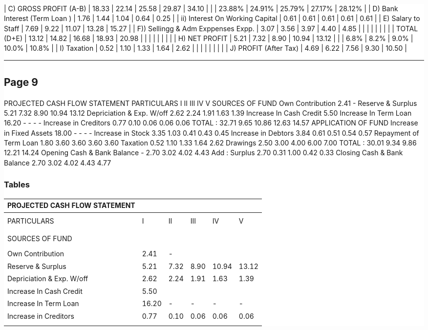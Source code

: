 | C) GROSS PROFIT (A-B) | 18.33 | 22.14 | 25.58 | 29.87 | 34.10 |
|  | 23.88% | 24.91% | 25.79% | 27.17% | 28.12% |
| D) Bank Interest (Term Loan ) | 1.76 | 1.44 | 1.04 | 0.64 | 0.25 |
| ii) Interest On Working Capital | 0.61 | 0.61 | 0.61 | 0.61 | 0.61 |
| E) Salary to Staff | 7.69 | 9.22 | 11.07 | 13.28 | 15.27 |
| F)) Sellingg & Adm Exppenses Expp. | 3.07 | 3.56 | 3.97 | 4.40 | 4.85 |
|  |  |  |  |  |  |
| TOTAL (D+E) | 13.12 | 14.82 | 16.68 | 18.93 | 20.98 |
|  |  |  |  |  |  |
| H) NET PROFIT | 5.21 | 7.32 | 8.90 | 10.94 | 13.12 |
|  | 6.8% | 8.2% | 9.0% | 10.0% | 10.8% |
| I) Taxation | 0.52 | 1.10 | 1.33 | 1.64 | 2.62 |
|  |  |  |  |  |  |
| J) PROFIT (After Tax) | 4.69 | 6.22 | 7.56 | 9.30 | 10.50 |

---

## Page 9

PROJECTED CASH FLOW STATEMENT PARTICULARS I II III IV V SOURCES OF FUND Own Contribution 2.41 - Reserve & Surplus 5.21 7.32 8.90 10.94 13.12 Depriciation & Exp. W/off 2.62 2.24 1.91 1.63 1.39 Increase In Cash Credit 5.50 Increase In Term Loan 16.20 - - - - Increase in Creditors 0.77 0.10 0.06 0.06 0.06 TOTAL : 32.71 9.65 10.86 12.63 14.57 APPLICATION OF FUND Increase in Fixed Assets 18.00 - - - - Increase in Stock 3.35 1.03 0.41 0.43 0.45 Increase in Debtors 3.84 0.61 0.51 0.54 0.57 Repayment of Term Loan 1.80 3.60 3.60 3.60 3.60 Taxation 0.52 1.10 1.33 1.64 2.62 Drawings 2.50 3.00 4.00 6.00 7.00 TOTAL : 30.01 9.34 9.86 12.21 14.24 Opening Cash & Bank Balance - 2.70 3.02 4.02 4.43 Add : Surplus 2.70 0.31 1.00 0.42 0.33 Closing Cash & Bank Balance 2.70 3.02 4.02 4.43 4.77

### Tables

| PROJECTED CASH FLOW STATEMENT |  |  |  |  |  |
|---|---|---|---|---|---|
|  |  |  |  |  |  |
| PARTICULARS | I | II | III | IV | V |
|  |  |  |  |  |  |
|  |  |  |  |  |  |
| SOURCES OF FUND |  |  |  |  |  |
|  |  |  |  |  |  |
| Own Contribution | 2.41 | - |  |  |  |
| Reserve & Surplus | 5.21 | 7.32 | 8.90 | 10.94 | 13.12 |
| Depriciation & Exp. W/off | 2.62 | 2.24 | 1.91 | 1.63 | 1.39 |
| Increase In Cash Credit | 5.50 |  |  |  |  |
| Increase In Term Loan | 16.20 | - | - | - | - |
| Increase in Creditors | 0.77 | 0.10 | 0.06 | 0.06 | 0.06 |
|  |  |  |  |  |  |